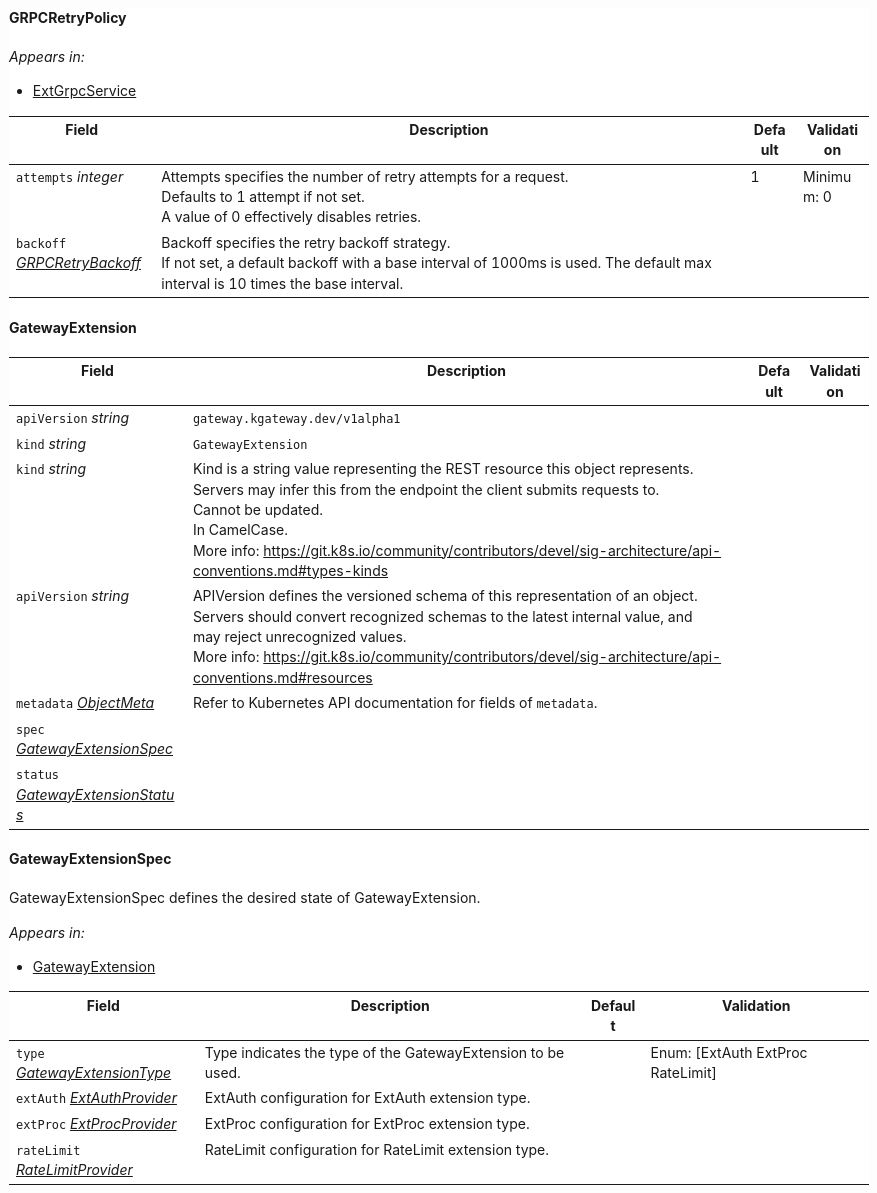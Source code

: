 
#### GRPCRetryPolicy







_Appears in:_
- [ExtGrpcService](#extgrpcservice)

| Field | Description | Default | Validation |
| --- | --- | --- | --- |
| `attempts` _integer_ | Attempts specifies the number of retry attempts for a request.<br />Defaults to 1 attempt if not set.<br />A value of 0 effectively disables retries. | 1 | Minimum: 0 <br /> |
| `backoff` _[GRPCRetryBackoff](#grpcretrybackoff)_ | Backoff specifies the retry backoff strategy.<br />If not set, a default backoff with a base interval of 1000ms is used. The default max interval is 10 times the base interval. |  |  |


#### GatewayExtension









| Field | Description | Default | Validation |
| --- | --- | --- | --- |
| `apiVersion` _string_ | `gateway.kgateway.dev/v1alpha1` | | |
| `kind` _string_ | `GatewayExtension` | | |
| `kind` _string_ | Kind is a string value representing the REST resource this object represents.<br />Servers may infer this from the endpoint the client submits requests to.<br />Cannot be updated.<br />In CamelCase.<br />More info: https://git.k8s.io/community/contributors/devel/sig-architecture/api-conventions.md#types-kinds |  |  |
| `apiVersion` _string_ | APIVersion defines the versioned schema of this representation of an object.<br />Servers should convert recognized schemas to the latest internal value, and<br />may reject unrecognized values.<br />More info: https://git.k8s.io/community/contributors/devel/sig-architecture/api-conventions.md#resources |  |  |
| `metadata` _[ObjectMeta](https://kubernetes.io/docs/reference/generated/kubernetes-api/v1.31/#objectmeta-v1-meta)_ | Refer to Kubernetes API documentation for fields of `metadata`. |  |  |
| `spec` _[GatewayExtensionSpec](#gatewayextensionspec)_ |  |  |  |
| `status` _[GatewayExtensionStatus](#gatewayextensionstatus)_ |  |  |  |


#### GatewayExtensionSpec



GatewayExtensionSpec defines the desired state of GatewayExtension.



_Appears in:_
- [GatewayExtension](#gatewayextension)

| Field | Description | Default | Validation |
| --- | --- | --- | --- |
| `type` _[GatewayExtensionType](#gatewayextensiontype)_ | Type indicates the type of the GatewayExtension to be used. |  | Enum: [ExtAuth ExtProc RateLimit] <br /> |
| `extAuth` _[ExtAuthProvider](#extauthprovider)_ | ExtAuth configuration for ExtAuth extension type. |  |  |
| `extProc` _[ExtProcProvider](#extprocprovider)_ | ExtProc configuration for ExtProc extension type. |  |  |
| `rateLimit` _[RateLimitProvider](#ratelimitprovider)_ | RateLimit configuration for RateLimit extension type. |  |  |
